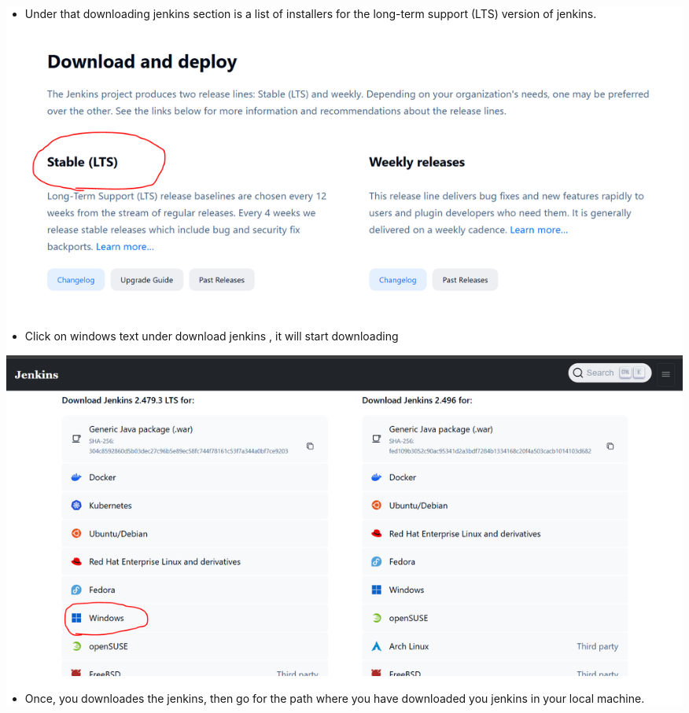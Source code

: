 * Under that downloading jenkins section is a list of installers for the long-term support (LTS) version of jenkins.

![preview](Images/jenkins.6.PNG)

* Click on windows text under download jenkins , it will start downloading

![preview](Images/jenkins.7.PNG)

* Once, you downloades the jenkins, then go for the path where you have downloaded you jenkins in your local machine.
